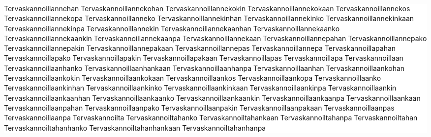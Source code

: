 Tervaskannoillannehan
Tervaskannoillannekohan
Tervaskannoillannekokin
Tervaskannoillannekokaan
Tervaskannoillannekos
Tervaskannoillannekopa
Tervaskannoillanneko
Tervaskannoillannekinhan
Tervaskannoillannekinko
Tervaskannoillannekinkaan
Tervaskannoillannekinpa
Tervaskannoillannekin
Tervaskannoillannekaanhan
Tervaskannoillannekaanko
Tervaskannoillannekaankin
Tervaskannoillannekaanpa
Tervaskannoillannekaan
Tervaskannoillannepahan
Tervaskannoillannepako
Tervaskannoillannepakin
Tervaskannoillannepakaan
Tervaskannoillannepas
Tervaskannoillannepa
Tervaskannoillapahan
Tervaskannoillapako
Tervaskannoillapakin
Tervaskannoillapakaan
Tervaskannoillapas
Tervaskannoillapa
Tervaskannoillaan
Tervaskannoillaanhanko
Tervaskannoillaanhankaan
Tervaskannoillaanhanpa
Tervaskannoillaanhan
Tervaskannoillaankohan
Tervaskannoillaankokin
Tervaskannoillaankokaan
Tervaskannoillaankos
Tervaskannoillaankopa
Tervaskannoillaanko
Tervaskannoillaankinhan
Tervaskannoillaankinko
Tervaskannoillaankinkaan
Tervaskannoillaankinpa
Tervaskannoillaankin
Tervaskannoillaankaanhan
Tervaskannoillaankaanko
Tervaskannoillaankaankin
Tervaskannoillaankaanpa
Tervaskannoillaankaan
Tervaskannoillaanpahan
Tervaskannoillaanpako
Tervaskannoillaanpakin
Tervaskannoillaanpakaan
Tervaskannoillaanpas
Tervaskannoillaanpa
Tervaskannoilta
Tervaskannoiltahanko
Tervaskannoiltahankaan
Tervaskannoiltahanpa
Tervaskannoiltahan
Tervaskannoiltahanhanko
Tervaskannoiltahanhankaan
Tervaskannoiltahanhanpa